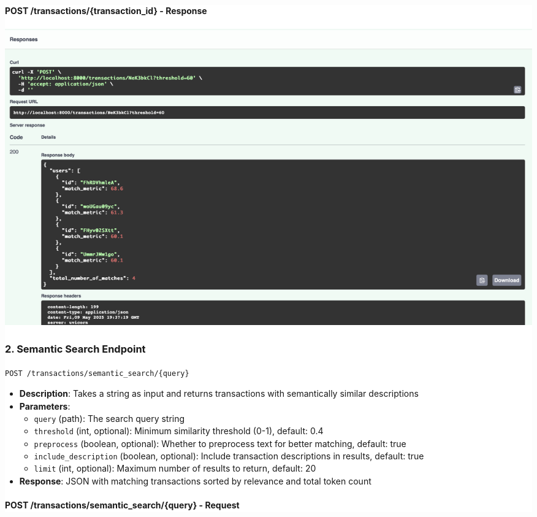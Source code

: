 #### POST /transactions/{transaction_id} - Response
![POST /transactions/{transaction_id}](./images/transactions_id_response.png)


### 2. Semantic Search Endpoint
```
POST /transactions/semantic_search/{query}
```
- **Description**: Takes a string as input and returns transactions with semantically similar descriptions
- **Parameters**:
  - `query` (path): The search query string
  - `threshold` (int, optional): Minimum similarity threshold (0-1), default: 0.4
  - `preprocess` (boolean, optional): Whether to preprocess text for better matching, default: true
  - `include_description` (boolean, optional): Include transaction descriptions in results, default: true
  - `limit` (int, optional): Maximum number of results to return, default: 20
- **Response**: JSON with matching transactions sorted by relevance and total token count

#### POST /transactions/semantic_search/{query} - Request
